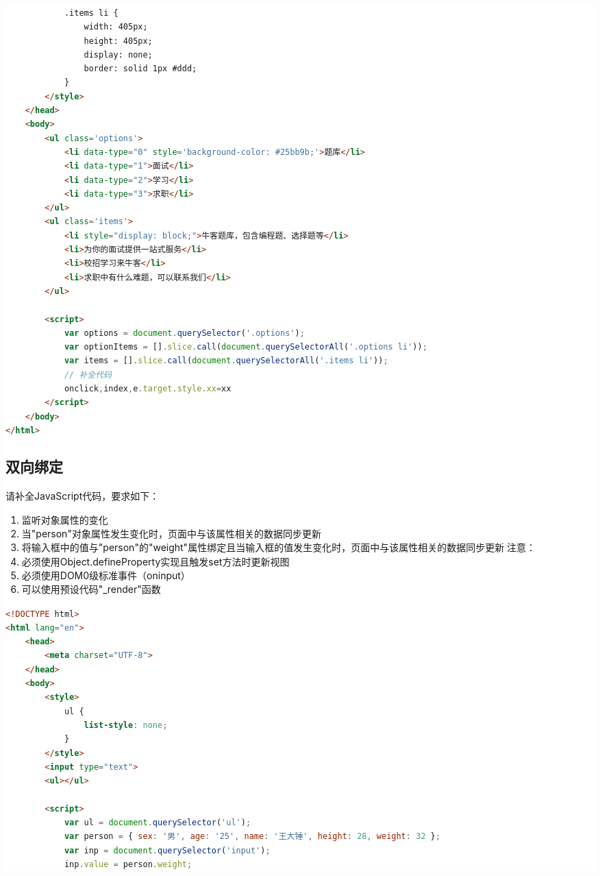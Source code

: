 ```html
            .items li {
                width: 405px;
                height: 405px;
                display: none;
                border: solid 1px #ddd;
            }
        </style>
    </head>
    <body>
        <ul class='options'>
            <li data-type="0" style='background-color: #25bb9b;'>题库</li>
            <li data-type="1">面试</li>
            <li data-type="2">学习</li>
            <li data-type="3">求职</li>
        </ul>
        <ul class='items'>
            <li style="display: block;">牛客题库，包含编程题、选择题等</li>
            <li>为你的面试提供一站式服务</li>
            <li>校招学习来牛客</li>
            <li>求职中有什么难题，可以联系我们</li>
        </ul>

        <script>
            var options = document.querySelector('.options');
            var optionItems = [].slice.call(document.querySelectorAll('.options li'));
            var items = [].slice.call(document.querySelectorAll('.items li'));
            // 补全代码
            onclick,index,e.target.style.xx=xx
        </script>
    </body>
</html>
```

## 双向绑定
请补全JavaScript代码，要求如下：
1. 监听对象属性的变化
2. 当"person"对象属性发生变化时，页面中与该属性相关的数据同步更新
3. 将输入框中的值与"person"的"weight"属性绑定且当输入框的值发生变化时，页面中与该属性相关的数据同步更新
注意：
1. 必须使用Object.defineProperty实现且触发set方法时更新视图
2. 必须使用DOM0级标准事件（oninput）
3. 可以使用预设代码"_render"函数
```html
<!DOCTYPE html>
<html lang="en">
    <head>
        <meta charset="UTF-8">
    </head>
    <body>
        <style>
            ul {
                list-style: none;
            }
        </style>
        <input type="text">
        <ul></ul>

        <script>
            var ul = document.querySelector('ul');
            var person = { sex: '男', age: '25', name: '王大锤', height: 28, weight: 32 };
            var inp = document.querySelector('input');
            inp.value = person.weight;
```